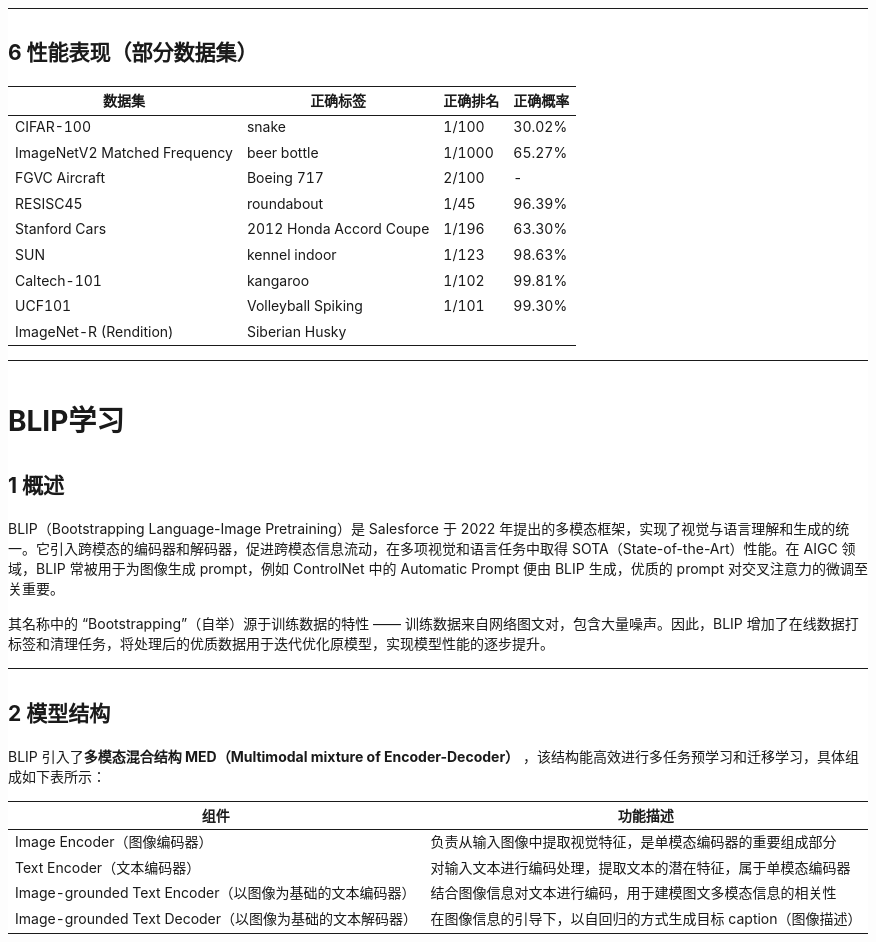 ------



## 6 性能表现（部分数据集）

| 数据集                       | 正确标签                | 正确排名 | 正确概率 |
| ---------------------------- | ----------------------- | -------- | -------- |
| CIFAR-100                    | snake                   | 1/100    | 30.02%   |
| ImageNetV2 Matched Frequency | beer bottle             | 1/1000   | 65.27%   |
| FGVC Aircraft                | Boeing 717              | 2/100    | -        |
| RESISC45                     | roundabout              | 1/45     | 96.39%   |
| Stanford Cars                | 2012 Honda Accord Coupe | 1/196    | 63.30%   |
| SUN                          | kennel indoor           | 1/123    | 98.63%   |
| Caltech-101                  | kangaroo                | 1/102    | 99.81%   |
| UCF101                       | Volleyball Spiking      | 1/101    | 99.30%   |
| ImageNet-R (Rendition)       | Siberian Husky          |          |          |

------



# BLIP学习

## 1 概述

BLIP（Bootstrapping Language-Image Pretraining）是 Salesforce 于 2022 年提出的多模态框架，实现了视觉与语言理解和生成的统一。它引入跨模态的编码器和解码器，促进跨模态信息流动，在多项视觉和语言任务中取得 SOTA（State-of-the-Art）性能。在 AIGC 领域，BLIP 常被用于为图像生成 prompt，例如 ControlNet 中的 Automatic Prompt 便由 BLIP 生成，优质的 prompt 对交叉注意力的微调至关重要。

其名称中的 “Bootstrapping”（自举）源于训练数据的特性 —— 训练数据来自网络图文对，包含大量噪声。因此，BLIP 增加了在线数据打标签和清理任务，将处理后的优质数据用于迭代优化原模型，实现模型性能的逐步提升。

------



## 2 模型结构

BLIP 引入了**多模态混合结构 MED（Multimodal mixture of Encoder-Decoder）** ，该结构能高效进行多任务预学习和迁移学习，具体组成如下表所示：

| 组件                                                    | 功能描述                                                     |
| ------------------------------------------------------- | ------------------------------------------------------------ |
| Image Encoder（图像编码器）                             | 负责从输入图像中提取视觉特征，是单模态编码器的重要组成部分   |
| Text Encoder（文本编码器）                              | 对输入文本进行编码处理，提取文本的潜在特征，属于单模态编码器 |
| Image-grounded Text Encoder（以图像为基础的文本编码器） | 结合图像信息对文本进行编码，用于建模图文多模态信息的相关性   |
| Image-grounded Text Decoder（以图像为基础的文本解码器） | 在图像信息的引导下，以自回归的方式生成目标 caption（图像描述） |
